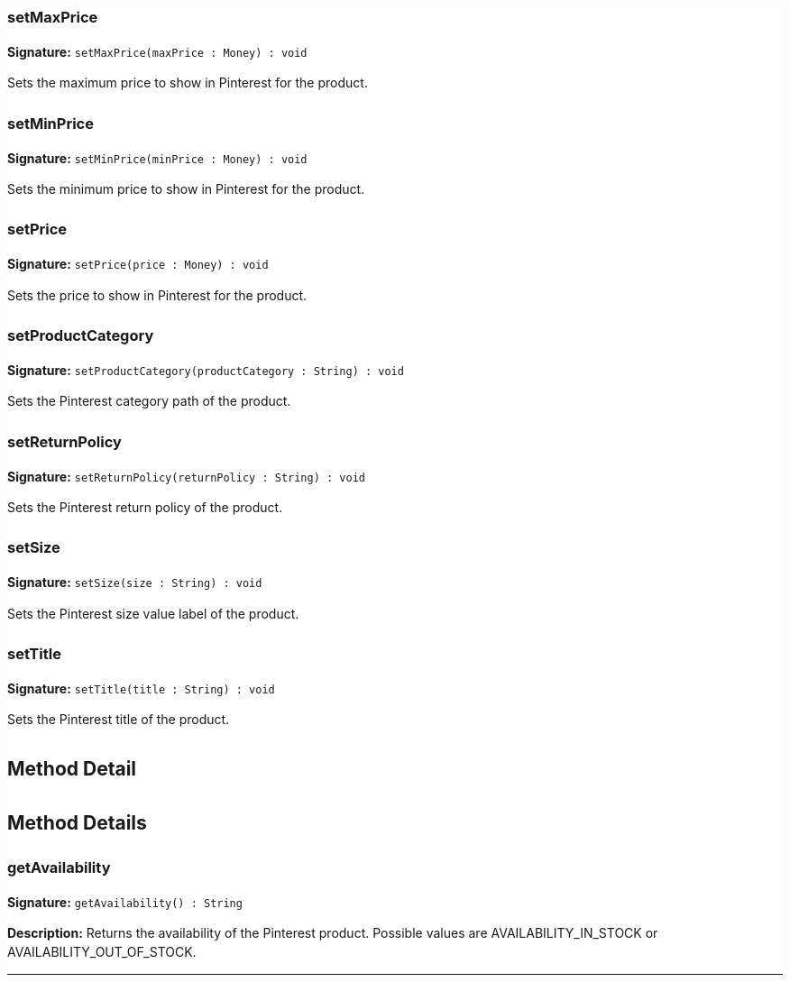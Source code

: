 ### setMaxPrice

**Signature:** `setMaxPrice(maxPrice : Money) : void`

Sets the maximum price to show in Pinterest for the product.

### setMinPrice

**Signature:** `setMinPrice(minPrice : Money) : void`

Sets the minimum price to show in Pinterest for the product.

### setPrice

**Signature:** `setPrice(price : Money) : void`

Sets the price to show in Pinterest for the product.

### setProductCategory

**Signature:** `setProductCategory(productCategory : String) : void`

Sets the Pinterest category path of the product.

### setReturnPolicy

**Signature:** `setReturnPolicy(returnPolicy : String) : void`

Sets the Pinterest return policy of the product.

### setSize

**Signature:** `setSize(size : String) : void`

Sets the Pinterest size value label of the product.

### setTitle

**Signature:** `setTitle(title : String) : void`

Sets the Pinterest title of the product.

## Method Detail

## Method Details

### getAvailability

**Signature:** `getAvailability() : String`

**Description:** Returns the availability of the Pinterest product. Possible values are AVAILABILITY_IN_STOCK or AVAILABILITY_OUT_OF_STOCK.

---
